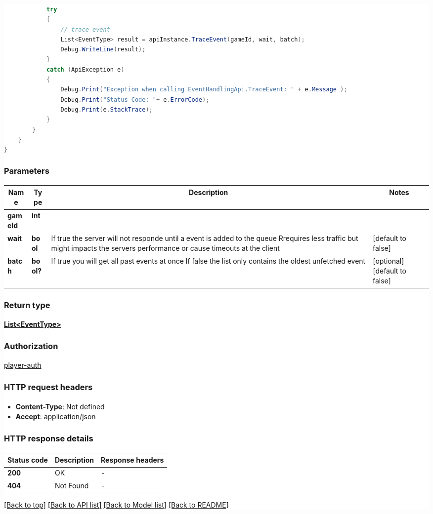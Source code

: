 ```csharp
            try
            {
                // trace event
                List<EventType> result = apiInstance.TraceEvent(gameId, wait, batch);
                Debug.WriteLine(result);
            }
            catch (ApiException e)
            {
                Debug.Print("Exception when calling EventHandlingApi.TraceEvent: " + e.Message );
                Debug.Print("Status Code: "+ e.ErrorCode);
                Debug.Print(e.StackTrace);
            }
        }
    }
}
```

### Parameters


Name | Type | Description  | Notes
------------- | ------------- | ------------- | -------------
 **gameId** | **int**|  | 
 **wait** | **bool**| If true the server will not responde until a event is added to the queue  Rrequires less traffic but might impacts the servers performance or cause timeouts at the client | [default to false]
 **batch** | **bool?**| If true you will get all past events at once If false the list only contains the oldest unfetched event | [optional] [default to false]

### Return type

[**List&lt;EventType&gt;**](EventType.md)

### Authorization

[player-auth](../README.md#player-auth)

### HTTP request headers

- **Content-Type**: Not defined
- **Accept**: application/json

### HTTP response details
| Status code | Description | Response headers |
|-------------|-------------|------------------|
| **200** | OK |  -  |
| **404** | Not Found |  -  |

[[Back to top]](#)
[[Back to API list]](../README.md#documentation-for-api-endpoints)
[[Back to Model list]](../README.md#documentation-for-models)
[[Back to README]](../README.md)

